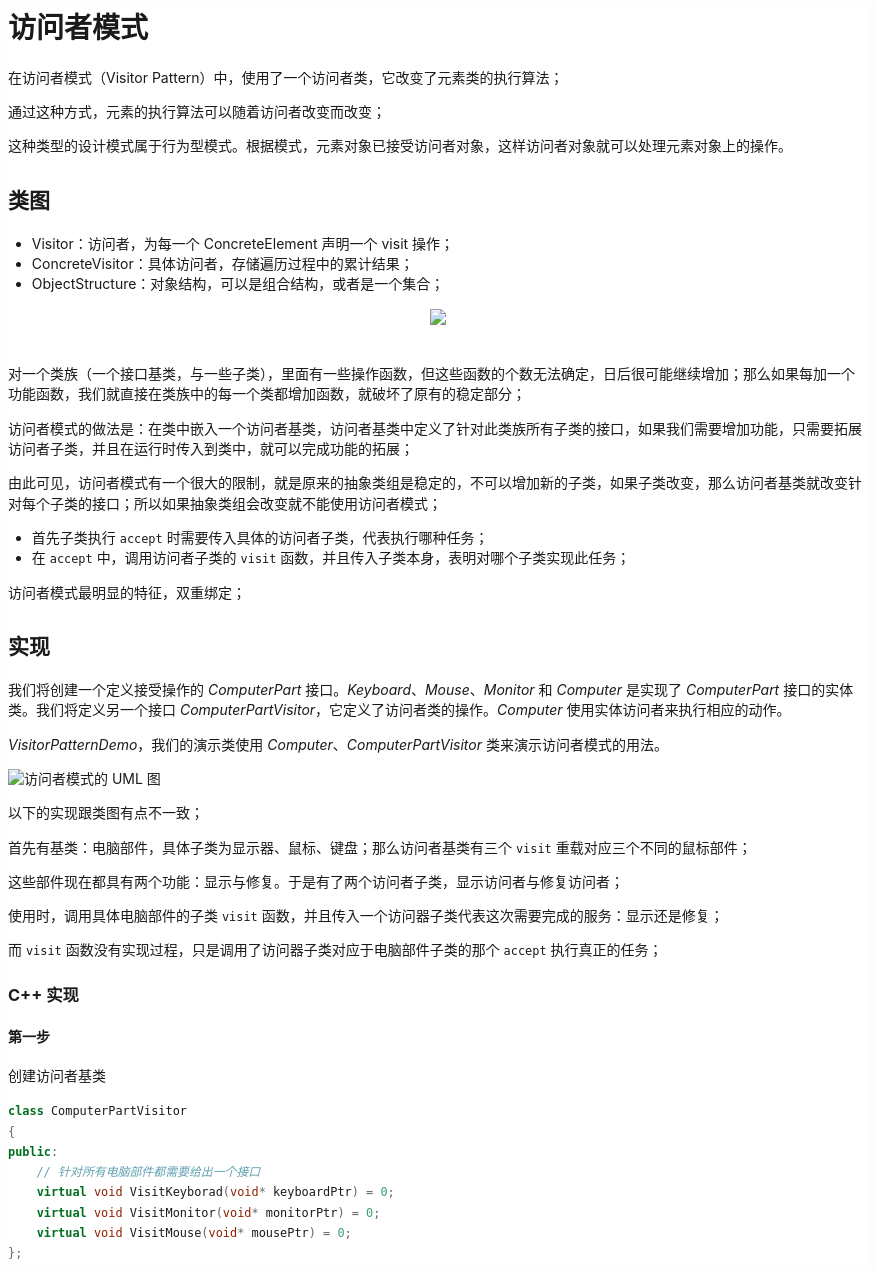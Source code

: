 # 访问者模式

在访问者模式（Visitor Pattern）中，使用了一个访问者类，它改变了元素类的执行算法；

通过这种方式，元素的执行算法可以随着访问者改变而改变；

这种类型的设计模式属于行为型模式。根据模式，元素对象已接受访问者对象，这样访问者对象就可以处理元素对象上的操作。



## 类图

- Visitor：访问者，为每一个 ConcreteElement 声明一个 visit 操作；
- ConcreteVisitor：具体访问者，存储遍历过程中的累计结果；
- ObjectStructure：对象结构，可以是组合结构，或者是一个集合；

<div align="center"> <img src="https://cs-notes-1256109796.cos.ap-guangzhou.myqcloud.com/79c6f036-bde6-4393-85a3-ef36a0327bd2.png"/> </div><br>

对一个类族（一个接口基类，与一些子类），里面有一些操作函数，但这些函数的个数无法确定，日后很可能继续增加；那么如果每加一个功能函数，我们就直接在类族中的每一个类都增加函数，就破坏了原有的稳定部分；

访问者模式的做法是：在类中嵌入一个访问者基类，访问者基类中定义了针对此类族所有子类的接口，如果我们需要增加功能，只需要拓展访问者子类，并且在运行时传入到类中，就可以完成功能的拓展；

由此可见，访问者模式有一个很大的限制，就是原来的抽象类组是稳定的，不可以增加新的子类，如果子类改变，那么访问者基类就改变针对每个子类的接口；所以如果抽象类组会改变就不能使用访问者模式；

- 首先子类执行 `accept` 时需要传入具体的访问者子类，代表执行哪种任务；
- 在 `accept` 中，调用访问者子类的 `visit` 函数，并且传入子类本身，表明对哪个子类实现此任务；

访问者模式最明显的特征，双重绑定；



## 实现

我们将创建一个定义接受操作的 *ComputerPart* 接口。*Keyboard*、*Mouse*、*Monitor* 和 *Computer* 是实现了 *ComputerPart* 接口的实体类。我们将定义另一个接口 *ComputerPartVisitor*，它定义了访问者类的操作。*Computer* 使用实体访问者来执行相应的动作。

*VisitorPatternDemo*，我们的演示类使用 *Computer*、*ComputerPartVisitor* 类来演示访问者模式的用法。

![访问者模式的 UML 图](https://www.runoob.com/wp-content/uploads/2014/08/visitor_pattern_uml_diagram.jpg)

以下的实现跟类图有点不一致；

首先有基类：电脑部件，具体子类为显示器、鼠标、键盘；那么访问者基类有三个 `visit` 重载对应三个不同的鼠标部件；

这些部件现在都具有两个功能：显示与修复。于是有了两个访问者子类，显示访问者与修复访问者；

使用时，调用具体电脑部件的子类 `visit` 函数，并且传入一个访问器子类代表这次需要完成的服务：显示还是修复；

而 `visit` 函数没有实现过程，只是调用了访问器子类对应于电脑部件子类的那个 `accept` 执行真正的任务；

### C++ 实现

#### 第一步

创建访问者基类

````c++
class ComputerPartVisitor
{
public:
    // 针对所有电脑部件都需要给出一个接口
    virtual void VisitKeyborad(void* keyboardPtr) = 0;
    virtual void VisitMonitor(void* monitorPtr) = 0;
    virtual void VisitMouse(void* mousePtr) = 0;
};
````
